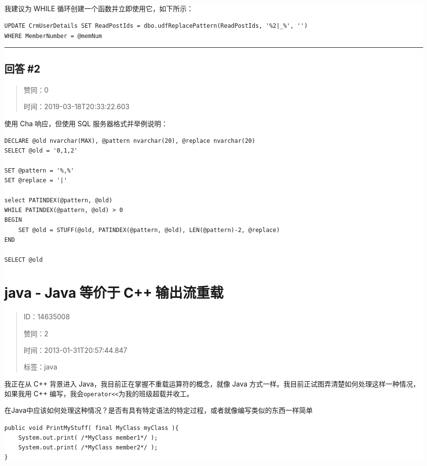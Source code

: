 我建议为 WHILE 循环创建一个函数并立即使用它，如下所示：

```
UPDATE CrmUserDetails SET ReadPostIds = dbo.udfReplacePattern(ReadPostIds, '%2|_%', '')
WHERE MemberNumber = @memNum 
```

* * *

## 回答 #2

> 赞同：0
> 
> 时间：2019-03-18T20:33:22.603

使用 Cha 响应，但使用 SQL 服务器格式并举例说明：

```
DECLARE @old nvarchar(MAX), @pattern nvarchar(20), @replace nvarchar(20)
SELECT @old = '0,1,2'

SET @pattern = '%,%' 
SET @replace = '|'

select PATINDEX(@pattern, @old)
WHILE PATINDEX(@pattern, @old) > 0
BEGIN
    SET @old = STUFF(@old, PATINDEX(@pattern, @old), LEN(@pattern)-2, @replace)
END 

SELECT @old 
```

# java - Java 等价于 C++ 输出流重载

> ID：14635008
> 
> 赞同：2
> 
> 时间：2013-01-31T20:57:44.847
> 
> 标签：java

我正在从 C++ 背景进入 Java，我目前正在掌握不重载运算符的概念，就像 Java 方式一样。我目前正试图弄清楚如何处理这样一种情况，如果我用 C++ 编写，我会`operator<<`为我的班级超载并收工。

在Java中应该如何处理这种情况？是否有具有特定语法的特定过程，或者就像编写类似的东西一样简单

```
public void PrintMyStuff( final MyClass myClass ){
    System.out.print( /*MyClass member1*/ );
    System.out.print( /*MyClass member2*/ );
} 
```
